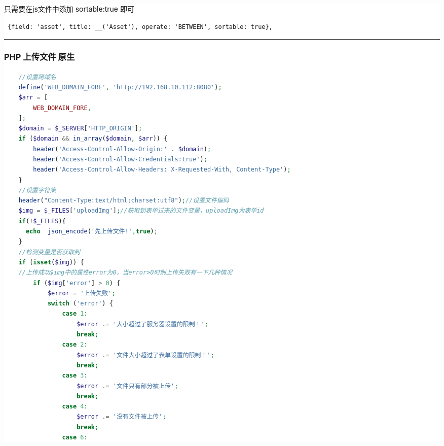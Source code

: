 只需要在js文件中添加 sortable:true 即可
```
 {field: 'asset', title: __('Asset'), operate: 'BETWEEN', sortable: true},
 ```
-------------------------------------------------------------------

### PHP 上传文件 原生
```php
    //设置跨域名
    define('WEB_DOMAIN_FORE', 'http://192.168.10.112:8080');
    $arr = [
        WEB_DOMAIN_FORE,
    ];
    $domain = $_SERVER['HTTP_ORIGIN'];
    if ($domain && in_array($domain, $arr)) {
        header('Access-Control-Allow-Origin:' . $domain);
        header('Access-Control-Allow-Credentials:true');
        header('Access-Control-Allow-Headers: X-Requested-With, Content-Type');
    }
    //设置字符集
    header("Content-Type:text/html;charset:utf8");//设置文件编码
    $img = $_FILES['uploadImg'];//获取到表单过来的文件变量，uploadImg为表单id
    if(!$_FILES){
      echo  json_encode('先上传文件!',true);
    }
    //检测变量是否获取到
    if (isset($img)) {
    //上传成功$img中的属性error为0，当error>0时则上传失败有一下几种情况
        if ($img['error'] > 0) {
            $error = '上传失败';
            switch ('error') {
                case 1:
                    $error .= '大小超过了服务器设置的限制！';
                    break;
                case 2:
                    $error .= '文件大小超过了表单设置的限制！';
                    break;
                case 3:
                    $error .= '文件只有部分被上传';
                    break;
                case 4:
                    $error .= '没有文件被上传';
                    break;
                case 6:
